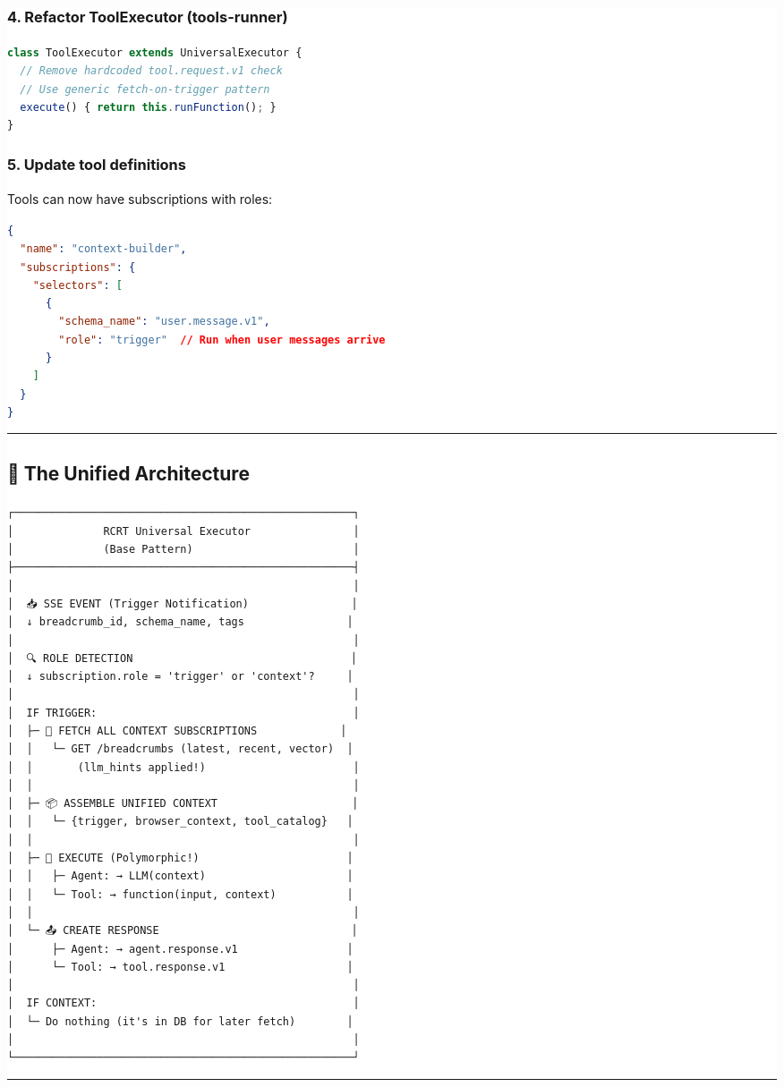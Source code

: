 ### **4. Refactor ToolExecutor** (tools-runner)

```typescript
class ToolExecutor extends UniversalExecutor {
  // Remove hardcoded tool.request.v1 check
  // Use generic fetch-on-trigger pattern
  execute() { return this.runFunction(); }
}
```

### **5. Update tool definitions**

Tools can now have subscriptions with roles:
```json
{
  "name": "context-builder",
  "subscriptions": {
    "selectors": [
      {
        "schema_name": "user.message.v1",
        "role": "trigger"  // Run when user messages arrive
      }
    ]
  }
}
```

---

## 🎯 **The Unified Architecture**

```
┌─────────────────────────────────────────────────────┐
│              RCRT Universal Executor                │
│              (Base Pattern)                         │
├─────────────────────────────────────────────────────┤
│                                                     │
│  📥 SSE EVENT (Trigger Notification)                │
│  ↓ breadcrumb_id, schema_name, tags                │
│                                                     │
│  🔍 ROLE DETECTION                                  │
│  ↓ subscription.role = 'trigger' or 'context'?     │
│                                                     │
│  IF TRIGGER:                                        │
│  ├─ 🔎 FETCH ALL CONTEXT SUBSCRIPTIONS             │
│  │   └─ GET /breadcrumbs (latest, recent, vector)  │
│  │       (llm_hints applied!)                       │
│  │                                                  │
│  ├─ 📦 ASSEMBLE UNIFIED CONTEXT                     │
│  │   └─ {trigger, browser_context, tool_catalog}   │
│  │                                                  │
│  ├─ 🔄 EXECUTE (Polymorphic!)                       │
│  │   ├─ Agent: → LLM(context)                      │
│  │   └─ Tool: → function(input, context)           │
│  │                                                  │
│  └─ 📤 CREATE RESPONSE                              │
│      ├─ Agent: → agent.response.v1                 │
│      └─ Tool: → tool.response.v1                   │
│                                                     │
│  IF CONTEXT:                                        │
│  └─ Do nothing (it's in DB for later fetch)        │
│                                                     │
└─────────────────────────────────────────────────────┘
```

---